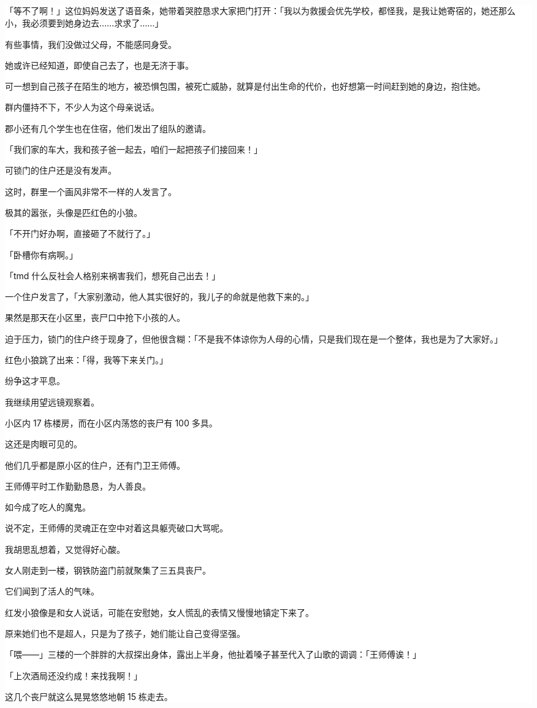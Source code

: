 「等不了啊！」这位妈妈发送了语音条，她带着哭腔恳求大家把门打开：「我以为救援会优先学校，都怪我，是我让她寄宿的，她还那么小，我必须要到她身边去……求求了……」

有些事情，我们没做过父母，不能感同身受。

她或许已经知道，即使自己去了，也是无济于事。

可一想到自己孩子在陌生的地方，被恐惧包围，被死亡威胁，就算是付出生命的代价，也好想第一时间赶到她的身边，抱住她。

群内僵持不下，不少人为这个母亲说话。

郡小还有几个学生也在住宿，他们发出了组队的邀请。

「我们家的车大，我和孩子爸一起去，咱们一起把孩子们接回来！」

可锁门的住户还是没有发声。

这时，群里一个画风非常不一样的人发言了。

极其的嚣张，头像是匹红色的小狼。

「不开门好办啊，直接砸了不就行了。」

「卧槽你有病啊。」

「tmd 什么反社会人格别来祸害我们，想死自己出去！」

一个住户发言了，「大家别激动，他人其实很好的，我儿子的命就是他救下来的。」

果然是那天在小区里，丧尸口中抢下小孩的人。

迫于压力，锁门的住户终于现身了，但他很含糊：「不是我不体谅你为人母的心情，只是我们现在是一个整体，我也是为了大家好。」

红色小狼跳了出来：「得，我等下来关门。」

纷争这才平息。

我继续用望远镜观察着。

小区内 17 栋楼房，而在小区内荡悠的丧尸有 100 多具。

这还是肉眼可见的。

他们几乎都是原小区的住户，还有门卫王师傅。

王师傅平时工作勤勤恳恳，为人善良。

如今成了吃人的魔鬼。

说不定，王师傅的灵魂正在空中对着这具躯壳破口大骂呢。

我胡思乱想着，又觉得好心酸。

女人刚走到一楼，钢铁防盗门前就聚集了三五具丧尸。

它们闻到了活人的气味。

红发小狼像是和女人说话，可能在安慰她，女人慌乱的表情又慢慢地镇定下来了。

原来她们也不是超人，只是为了孩子，她们能让自己变得坚强。

「喂——」三楼的一个胖胖的大叔探出身体，露出上半身，他扯着嗓子甚至代入了山歌的调调：「王师傅诶！」

「上次酒局还没约成！来找我啊！」

这几个丧尸就这么晃晃悠悠地朝 15 栋走去。
